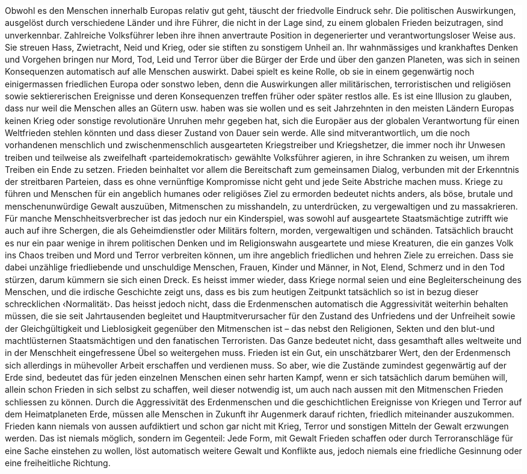 Obwohl es den Menschen innerhalb Europas relativ gut geht, täuscht der friedvolle Eindruck sehr. Die politischen Auswirkungen, ausgelöst durch verschiedene Länder und ihre Führer, die nicht in der Lage sind, zu einem globalen Frieden beizutragen, sind unverkennbar. Zahlreiche Volksführer leben ihre ihnen anvertraute Position in degenerierter und verantwortungsloser Weise aus. Sie streuen Hass, Zwietracht, Neid und Krieg, oder sie stiften zu sonstigem Unheil an. Ihr wahnmässiges und krankhaftes Denken und Vorgehen bringen nur Mord, Tod, Leid und Terror über die Bürger der Erde und über den ganzen Planeten, was sich in seinen Konsequenzen automatisch auf alle Menschen auswirkt. Dabei spielt es keine Rolle, ob sie in einem gegenwärtig noch einigermassen friedlichen Europa oder sonstwo leben, denn die Auswirkungen aller militärischen, terroristischen und religiösen sowie sektiererischen Ereignisse und deren Konsequenzen treffen früher oder später restlos alle. Es ist eine Illusion zu glauben, dass nur weil die Menschen alles an Gütern usw. haben was sie wollen und es seit Jahrzehnten in den meisten Ländern Europas keinen Krieg oder sonstige revolutionäre Unruhen mehr gegeben hat, sich die Europäer aus der globalen Verantwortung für einen Weltfrieden stehlen könnten und dass dieser Zustand von Dauer sein werde. Alle sind mitverantwortlich, um die noch vorhandenen menschlich und zwischenmenschlich ausgearteten Kriegstreiber und Kriegshetzer, die immer noch ihr Unwesen treiben und teilweise als zweifelhaft ‹parteidemokratisch› gewählte Volksführer agieren, in ihre Schranken zu weisen, um ihrem Treiben ein Ende zu setzen.
Frieden beinhaltet vor allem die Bereitschaft zum gemeinsamen Dialog, verbunden mit der Erkenntnis der streitbaren Parteien, dass es ohne vernünftige Kompromisse nicht geht und jede Seite Abstriche machen muss. Kriege zu führen und Menschen für ein angeblich humanes oder religiöses Ziel zu ermorden bedeutet nichts anders, als böse, brutale und menschenunwürdige Gewalt auszuüben, Mitmenschen zu misshandeln, zu unterdrücken, zu vergewaltigen und zu massakrieren. Für manche Menschheitsverbrecher ist das jedoch nur ein Kinderspiel, was sowohl auf ausgeartete Staatsmächtige zutrifft wie auch auf ihre Schergen, die als Geheimdienstler oder Militärs foltern, morden, vergewaltigen und schänden. Tatsächlich braucht es nur ein paar wenige in ihrem politischen Denken und im Religionswahn ausgeartete und miese Kreaturen, die ein ganzes Volk ins Chaos treiben und Mord und Terror verbreiten können, um ihre angeblich friedlichen und hehren Ziele zu erreichen. Dass sie dabei unzählige friedliebende und unschuldige Menschen, Frauen, Kinder und Männer, in Not, Elend, Schmerz und in den Tod stürzen, darum kümmern sie sich einen Dreck.
Es heisst immer wieder, dass Kriege normal seien und eine Begleiterscheinung des Menschen, und die irdische Geschichte zeigt uns, dass es bis zum heutigen Zeitpunkt tatsächlich so ist in bezug dieser schrecklichen ‹Normalität›. Das heisst jedoch nicht, dass die Erdenmenschen automatisch die Aggressivität weiterhin behalten müssen, die sie seit Jahrtausenden begleitet und Hauptmitverursacher für den Zustand des Unfriedens und der Unfreiheit sowie der Gleichgültigkeit und Lieblosigkeit gegenüber den Mitmenschen ist – das nebst den Religionen, Sekten und den blut-und machtlüsternen Staatsmächtigen und den fanatischen Terroristen. Das Ganze bedeutet nicht, dass gesamthaft alles weltweite und in der Menschheit eingefressene Übel so weitergehen muss.
Frieden ist ein Gut, ein unschätzbarer Wert, den der Erdenmensch sich allerdings in mühevoller Arbeit erschaffen und verdienen muss. So aber, wie die Zustände zumindest gegenwärtig auf der Erde sind, bedeutet das für jeden einzelnen Menschen einen sehr harten Kampf, wenn er sich tatsächlich darum bemühen will, allein schon Frieden in sich selbst zu schaffen, weil dieser notwendig ist, um auch nach aussen mit den Mitmenschen Frieden schliessen zu können. Durch die Aggressivität des Erdenmenschen und die geschichtlichen Ereignisse von Kriegen und Terror auf dem Heimatplaneten Erde, müssen alle Menschen in Zukunft ihr Augenmerk darauf richten, friedlich miteinander auszukommen. Frieden kann niemals von aussen aufdiktiert und schon gar nicht mit Krieg, Terror und sonstigen Mitteln der Gewalt erzwungen werden. Das ist niemals möglich, sondern im Gegenteil: Jede Form, mit Gewalt Frieden schaffen oder durch Terroranschläge für eine Sache einstehen zu wollen, löst automatisch weitere Gewalt und Konflikte aus, jedoch niemals eine friedliche Gesinnung oder eine freiheitliche Richtung.